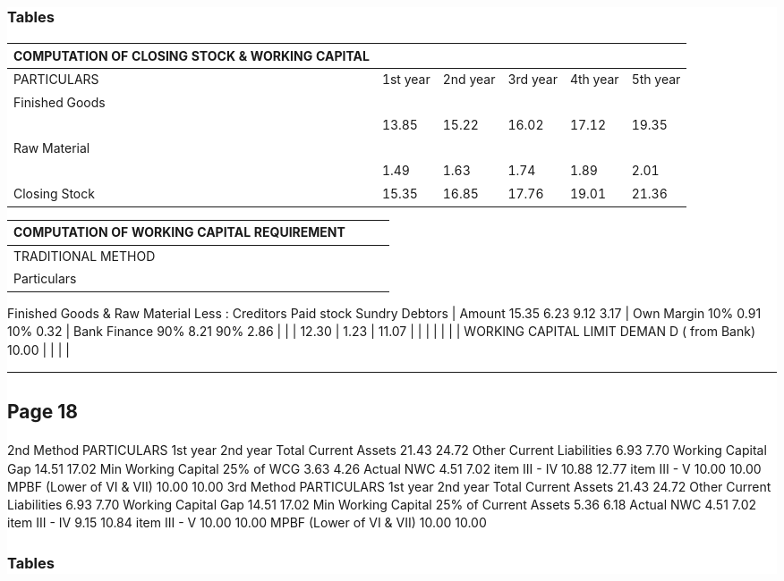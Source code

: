 ### Tables

| COMPUTATION OF CLOSING STOCK & WORKING CAPITAL |  |  |  |  |  |
|---|---|---|---|---|---|
| PARTICULARS | 1st year | 2nd year | 3rd year | 4th year | 5th year |
| Finished Goods |  |  |  |  |  |
|  | 13.85 | 15.22 | 16.02 | 17.12 | 19.35 |
| Raw Material |  |  |  |  |  |
|  | 1.49 | 1.63 | 1.74 | 1.89 | 2.01 |
| Closing Stock | 15.35 | 16.85 | 17.76 | 19.01 | 21.36 |

| COMPUTATION OF WORKING CAPITAL REQUIREMENT |  |  |  |
|---|---|---|---|
| TRADITIONAL METHOD |  |  |  |
| Particulars
Finished Goods & Raw Material
Less : Creditors
Paid stock
Sundry Debtors | Amount
15.35
6.23
9.12
3.17 | Own Margin
10% 0.91
10% 0.32 | Bank Finance
90% 8.21
90% 2.86 |
|  | 12.30 | 1.23 | 11.07 |
|  |  |  |  |
| WORKING CAPITAL LIMIT DEMAN D ( from Bank) 10.00 |  |  |  |

---

## Page 18

2nd Method PARTICULARS 1st year 2nd year Total Current Assets 21.43 24.72 Other Current Liabilities 6.93 7.70 Working Capital Gap 14.51 17.02 Min Working Capital 25% of WCG 3.63 4.26 Actual NWC 4.51 7.02 item III - IV 10.88 12.77 item III - V 10.00 10.00 MPBF (Lower of VI & VII) 10.00 10.00 3rd Method PARTICULARS 1st year 2nd year Total Current Assets 21.43 24.72 Other Current Liabilities 6.93 7.70 Working Capital Gap 14.51 17.02 Min Working Capital 25% of Current Assets 5.36 6.18 Actual NWC 4.51 7.02 item III - IV 9.15 10.84 item III - V 10.00 10.00 MPBF (Lower of VI & VII) 10.00 10.00

### Tables
